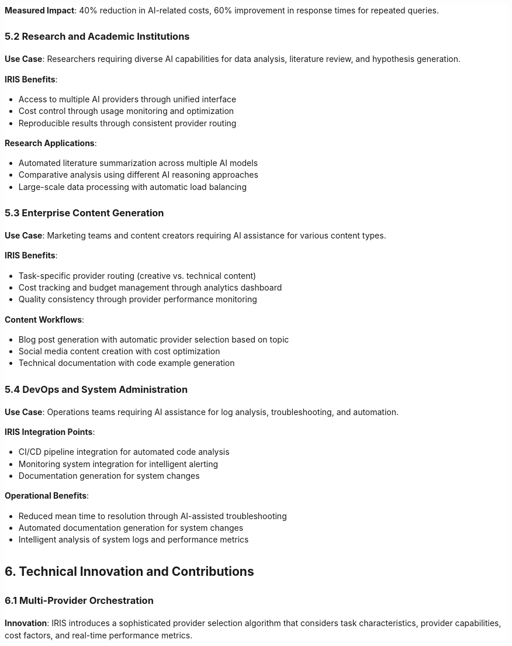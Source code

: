 **Measured Impact**: 40% reduction in AI-related costs, 60% improvement in response times for repeated queries.

### 5.2 Research and Academic Institutions

**Use Case**: Researchers requiring diverse AI capabilities for data analysis, literature review, and hypothesis generation.

**IRIS Benefits**:
- Access to multiple AI providers through unified interface
- Cost control through usage monitoring and optimization
- Reproducible results through consistent provider routing

**Research Applications**:
- Automated literature summarization across multiple AI models
- Comparative analysis using different AI reasoning approaches
- Large-scale data processing with automatic load balancing

### 5.3 Enterprise Content Generation

**Use Case**: Marketing teams and content creators requiring AI assistance for various content types.

**IRIS Benefits**:
- Task-specific provider routing (creative vs. technical content)
- Cost tracking and budget management through analytics dashboard
- Quality consistency through provider performance monitoring

**Content Workflows**:
- Blog post generation with automatic provider selection based on topic
- Social media content creation with cost optimization
- Technical documentation with code example generation

### 5.4 DevOps and System Administration

**Use Case**: Operations teams requiring AI assistance for log analysis, troubleshooting, and automation.

**IRIS Integration Points**:
- CI/CD pipeline integration for automated code analysis
- Monitoring system integration for intelligent alerting
- Documentation generation for system changes

**Operational Benefits**:
- Reduced mean time to resolution through AI-assisted troubleshooting
- Automated documentation generation for system changes
- Intelligent analysis of system logs and performance metrics

## 6. Technical Innovation and Contributions

### 6.1 Multi-Provider Orchestration

**Innovation**: IRIS introduces a sophisticated provider selection algorithm that considers task characteristics, provider capabilities, cost factors, and real-time performance metrics.
